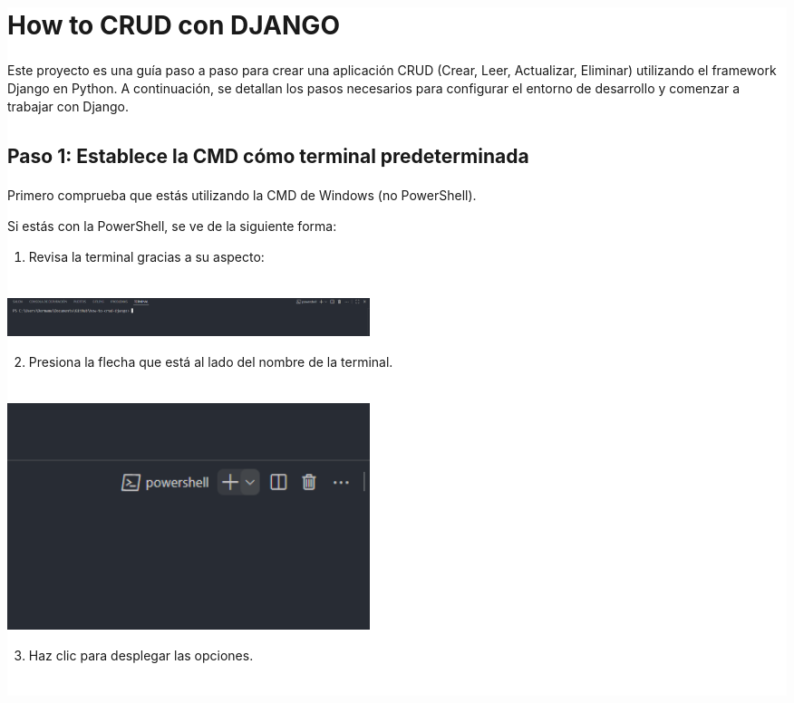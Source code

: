 # How to CRUD con DJANGO
Este proyecto es una guía paso a paso para crear una aplicación CRUD (Crear, Leer, Actualizar, Eliminar) utilizando el framework Django en Python. A continuación, se detallan los pasos necesarios para configurar el entorno de desarrollo y comenzar a trabajar con Django.

## Paso 1: Establece la CMD cómo terminal predeterminada
Primero comprueba que estás utilizando la CMD de Windows (no PowerShell).

Si estás con la PowerShell, se ve de la siguiente forma:

1. Revisa la terminal gracias a su aspecto:
<br/>
<img src ="images/paso-1-cmd/1.png" alt="Paso 1" width="400"/>

2. Presiona la flecha que está al lado del nombre de la terminal.
<br/>
<img src ="images/paso-1-cmd/2.png" alt="Paso 2" width="400"/>

3. Haz clic para desplegar las opciones.
<br/>